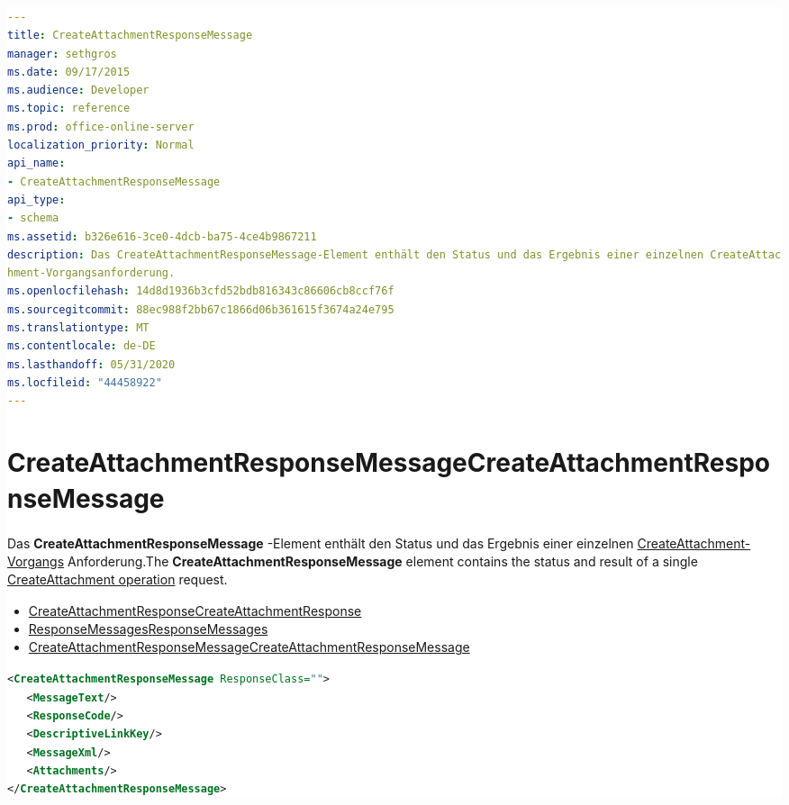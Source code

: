 ```yaml
---
title: CreateAttachmentResponseMessage
manager: sethgros
ms.date: 09/17/2015
ms.audience: Developer
ms.topic: reference
ms.prod: office-online-server
localization_priority: Normal
api_name:
- CreateAttachmentResponseMessage
api_type:
- schema
ms.assetid: b326e616-3ce0-4dcb-ba75-4ce4b9867211
description: Das CreateAttachmentResponseMessage-Element enthält den Status und das Ergebnis einer einzelnen CreateAttachment-Vorgangsanforderung.
ms.openlocfilehash: 14d8d1936b3cfd52bdb816343c86606cb8ccf76f
ms.sourcegitcommit: 88ec988f2bb67c1866d06b361615f3674a24e795
ms.translationtype: MT
ms.contentlocale: de-DE
ms.lasthandoff: 05/31/2020
ms.locfileid: "44458922"
---
```

# <a name="createattachmentresponsemessage"></a><span data-ttu-id="2c8a8-103">CreateAttachmentResponseMessage</span><span class="sxs-lookup"><span data-stu-id="2c8a8-103">CreateAttachmentResponseMessage</span></span>

<span data-ttu-id="2c8a8-104">Das **CreateAttachmentResponseMessage** -Element enthält den Status und das Ergebnis einer einzelnen [CreateAttachment-Vorgangs](createattachment-operation.md) Anforderung.</span><span class="sxs-lookup"><span data-stu-id="2c8a8-104">The **CreateAttachmentResponseMessage** element contains the status and result of a single [CreateAttachment operation](createattachment-operation.md) request.</span></span> 
  
- [<span data-ttu-id="2c8a8-105">CreateAttachmentResponse</span><span class="sxs-lookup"><span data-stu-id="2c8a8-105">CreateAttachmentResponse</span></span>](createattachmentresponse.md)
- [<span data-ttu-id="2c8a8-106">ResponseMessages</span><span class="sxs-lookup"><span data-stu-id="2c8a8-106">ResponseMessages</span></span>](responsemessages.md)
- [<span data-ttu-id="2c8a8-107">CreateAttachmentResponseMessage</span><span class="sxs-lookup"><span data-stu-id="2c8a8-107">CreateAttachmentResponseMessage</span></span>](createattachmentresponsemessage.md)
  
```xml
<CreateAttachmentResponseMessage ResponseClass="">
   <MessageText/>
   <ResponseCode/>
   <DescriptiveLinkKey/>
   <MessageXml/>
   <Attachments/>
</CreateAttachmentResponseMessage>
```
